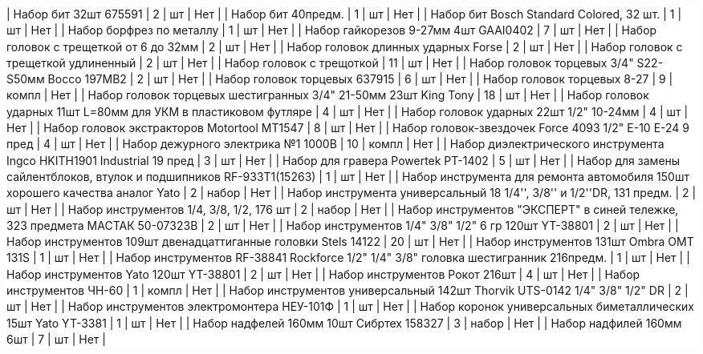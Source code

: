 | Набор бит 32шт 675591 | 2 | шт | Нет |
| Набор бит 40предм. | 1 | шт | Нет |
| Набор бит Bosch Standard Colored, 32 шт. | 1 | шт | Нет |
| Набор борфрез по металлу | 1 | шт | Нет |
| Набор гайкорезов 9-27мм 4шт GAAI0402 | 7 | шт | Нет |
| Набор головок c трещеткой от 6 до 32мм | 2 | шт | Нет |
| Набор головок длинных ударных Forse | 2 | шт | Нет |
| Набор головок с трещеткой удлиненный | 2 | шт | Нет |
| Набор головок с трещоткой | 11 | шт | Нет |
| Набор головок торцевых 3/4" S22-S50мм Вocco 197МВ2 | 2 | шт | Нет |
| Набор головок торцевых 637915 | 6 | шт | Нет |
| Набор головок торцевых 8-27 | 9 | компл | Нет |
| Набор головок торцевых шестигранных 3/4" 21-50мм 23шт King Tony | 18 | шт | Нет |
| Набор головок ударных 11шт L=80мм для УКМ в пластиковом футляре | 4 | шт | Нет |
| Набор головок ударных 22шт 1/2" 10-24мм | 4 | шт | Нет |
| Набор головок экстракторов Motortool MT1547 | 8 | шт | Нет |
| Набор головок-звездочек Force 4093 1/2" Е-10 Е-24 9 пред | 4 | шт | Нет |
| Набор дежурного электрика №1 1000В | 10 | компл | Нет |
| Набор диэлектрического инструмента Ingco HKITH1901 Industrial 19 пред | 3 | шт | Нет |
| Набор для гравера Powertek PT-1402 | 5 | шт | Нет |
| Набор для замены сайлентблоков, втулок и подшипников RF-933T1(15263) | 1 | шт | Нет |
| Набор инструмента для ремонта автомобиля 150шт хорошего качества аналог Yato | 2 | набор | Нет |
| Набор инструмента универсальный 18 1/4'', 3/8'' и 1/2''DR, 131 предм. | 2 | шт | Нет |
| Набор инструментов  1/4, 3/8, 1/2, 176 шт | 2 | набор | Нет |
| Набор инструментов "ЭКСПЕРТ" в синей тележке, 323 предмета МАСТАК 50-07323B | 2 | шт | Нет |
| Набор инструментов 1/4" 3/8" 1/2" 6 гр 120шт YT-38801 | 2 | шт | Нет |
| Набор инструментов 109шт двенадцаттиганные головки Stels 14122 | 20 | шт | Нет |
| Набор инструментов 131шт Ombra OMT 131S | 1 | шт | Нет |
| Набор инструментов RF-38841 Rockforce 1/2" 1/4" 3/8" головка шестигранник 216предм. | 1 | шт | Нет |
| Набор инструментов Yato 120шт YT-38801 | 2 | шт | Нет |
| Набор инструментов Рокот 216шт | 4 | шт | Нет |
| Набор инструментов ЧН-60 | 1 | компл | Нет |
| Набор инструментов универсальный 142шт Thorvik UTS-0142 1/4" 3/8" 1/2" DR | 2 | шт | Нет |
| Набор инструментов электромонтера НЕУ-101Ф | 1 | шт | Нет |
| Набор коронок универсальных биметаллических 15шт Yato YT-3381 | 1 | шт | Нет |
| Набор надфелей 160мм 10шт Сибртех 158327 | 3 | набор | Нет |
| Набор надфилей 160мм 6шт | 7 | шт | Нет |